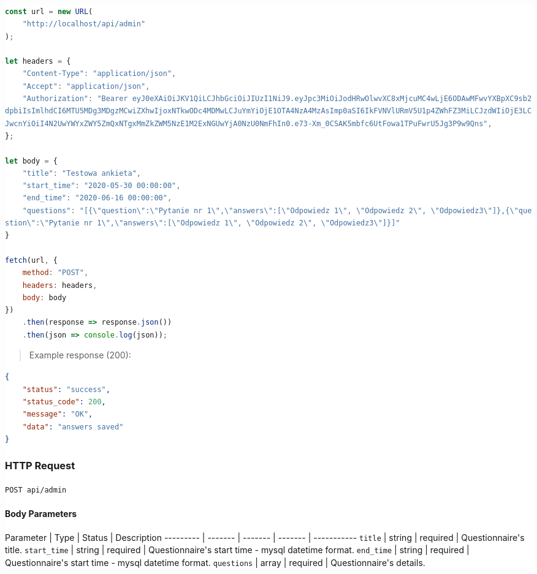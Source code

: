 ```javascript
const url = new URL(
    "http://localhost/api/admin"
);

let headers = {
    "Content-Type": "application/json",
    "Accept": "application/json",
    "Authorization": "Bearer eyJ0eXAiOiJKV1QiLCJhbGciOiJIUzI1NiJ9.eyJpc3MiOiJodHRwOlwvXC8xMjcuMC4wLjE6ODAwMFwvYXBpXC9sb2dpbiIsImlhdCI6MTU5MDg3MDgzMCwiZXhwIjoxNTkwODc4MDMwLCJuYmYiOjE1OTA4NzA4MzAsImp0aSI6IkFVNVlURmV5U1p4ZWhFZ3MiLCJzdWIiOjE3LCJwcnYiOiI4N2UwYWYxZWY5ZmQxNTgxMmZkZWM5NzE1M2ExNGUwYjA0NzU0NmFhIn0.e73-Xm_0CSAK5mbfc6UtFowa1TPuFwrU5Jg3P9w9Qns",
};

let body = {
    "title": "Testowa ankieta",
    "start_time": "2020-05-30 00:00:00",
    "end_time": "2020-06-16 00:00:00",
    "questions": "[{\"question\":\"Pytanie nr 1\",\"answers\":[\"Odpowiedz 1\", \"Odpowiedz 2\", \"Odpowiedz3\"]},{\"question\":\"Pytanie nr 1\",\"answers\":[\"Odpowiedz 1\", \"Odpowiedz 2\", \"Odpowiedz3\"]}]"
}

fetch(url, {
    method: "POST",
    headers: headers,
    body: body
})
    .then(response => response.json())
    .then(json => console.log(json));
```


> Example response (200):

```json
{
    "status": "success",
    "status_code": 200,
    "message": "OK",
    "data": "answers saved"
}
```

### HTTP Request
`POST api/admin`

#### Body Parameters
Parameter | Type | Status | Description
--------- | ------- | ------- | ------- | -----------
    `title` | string |  required  | Questionnaire's title.
        `start_time` | string |  required  | Questionnaire's start time - mysql datetime format.
        `end_time` | string |  required  | Questionnaire's start time - mysql datetime format.
        `questions` | array |  required  | Questionnaire's details.
    